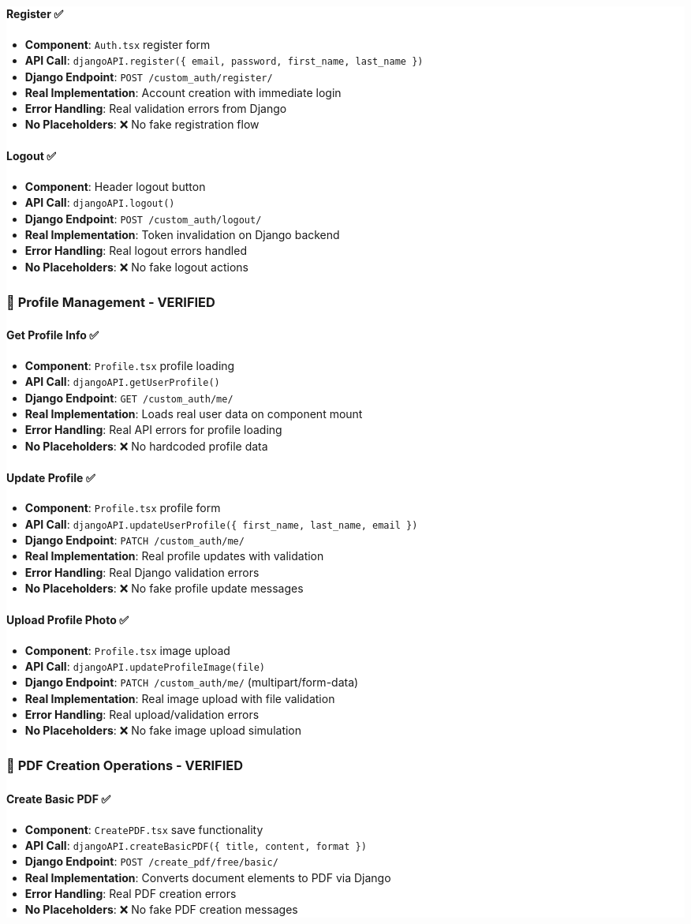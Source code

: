 #### **Register** ✅

- **Component**: `Auth.tsx` register form
- **API Call**: `djangoAPI.register({ email, password, first_name, last_name })`
- **Django Endpoint**: `POST /custom_auth/register/`
- **Real Implementation**: Account creation with immediate login
- **Error Handling**: Real validation errors from Django
- **No Placeholders**: ❌ No fake registration flow

#### **Logout** ✅

- **Component**: Header logout button
- **API Call**: `djangoAPI.logout()`
- **Django Endpoint**: `POST /custom_auth/logout/`
- **Real Implementation**: Token invalidation on Django backend
- **Error Handling**: Real logout errors handled
- **No Placeholders**: ❌ No fake logout actions

### 👤 **Profile Management - VERIFIED**

#### **Get Profile Info** ✅

- **Component**: `Profile.tsx` profile loading
- **API Call**: `djangoAPI.getUserProfile()`
- **Django Endpoint**: `GET /custom_auth/me/`
- **Real Implementation**: Loads real user data on component mount
- **Error Handling**: Real API errors for profile loading
- **No Placeholders**: ❌ No hardcoded profile data

#### **Update Profile** ✅

- **Component**: `Profile.tsx` profile form
- **API Call**: `djangoAPI.updateUserProfile({ first_name, last_name, email })`
- **Django Endpoint**: `PATCH /custom_auth/me/`
- **Real Implementation**: Real profile updates with validation
- **Error Handling**: Real Django validation errors
- **No Placeholders**: ❌ No fake profile update messages

#### **Upload Profile Photo** ✅

- **Component**: `Profile.tsx` image upload
- **API Call**: `djangoAPI.updateProfileImage(file)`
- **Django Endpoint**: `PATCH /custom_auth/me/` (multipart/form-data)
- **Real Implementation**: Real image upload with file validation
- **Error Handling**: Real upload/validation errors
- **No Placeholders**: ❌ No fake image upload simulation

### 📄 **PDF Creation Operations - VERIFIED**

#### **Create Basic PDF** ✅

- **Component**: `CreatePDF.tsx` save functionality
- **API Call**: `djangoAPI.createBasicPDF({ title, content, format })`
- **Django Endpoint**: `POST /create_pdf/free/basic/`
- **Real Implementation**: Converts document elements to PDF via Django
- **Error Handling**: Real PDF creation errors
- **No Placeholders**: ❌ No fake PDF creation messages
